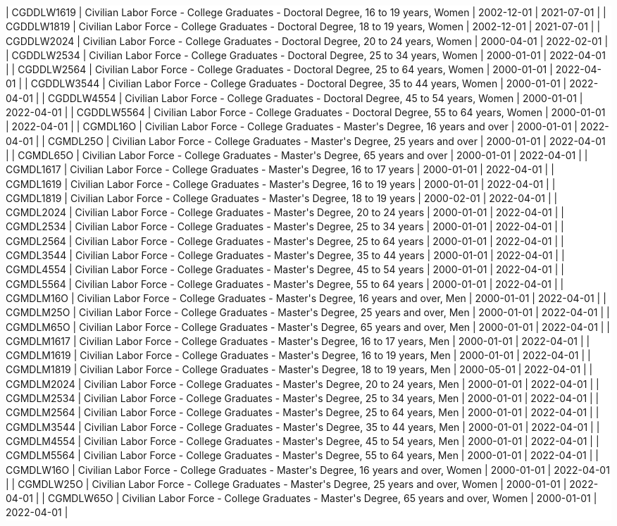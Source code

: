 | CGDDLW1619  | Civilian Labor Force - College Graduates - Doctoral Degree, 16 to 19 years, Women                              | 2002-12-01          | 2021-07-01        |
| CGDDLW1819  | Civilian Labor Force - College Graduates - Doctoral Degree, 18 to 19 years, Women                              | 2002-12-01          | 2021-07-01        |
| CGDDLW2024  | Civilian Labor Force - College Graduates - Doctoral Degree, 20 to 24 years, Women                              | 2000-04-01          | 2022-02-01        |
| CGDDLW2534  | Civilian Labor Force - College Graduates - Doctoral Degree, 25 to 34 years, Women                              | 2000-01-01          | 2022-04-01        |
| CGDDLW2564  | Civilian Labor Force - College Graduates - Doctoral Degree, 25 to 64 years, Women                              | 2000-01-01          | 2022-04-01        |
| CGDDLW3544  | Civilian Labor Force - College Graduates - Doctoral Degree, 35 to 44 years, Women                              | 2000-01-01          | 2022-04-01        |
| CGDDLW4554  | Civilian Labor Force - College Graduates - Doctoral Degree, 45 to 54 years, Women                              | 2000-01-01          | 2022-04-01        |
| CGDDLW5564  | Civilian Labor Force - College Graduates - Doctoral Degree, 55 to 64 years, Women                              | 2000-01-01          | 2022-04-01        |
| CGMDL16O    | Civilian Labor Force - College Graduates - Master's Degree, 16 years and over                                  | 2000-01-01          | 2022-04-01        |
| CGMDL25O    | Civilian Labor Force - College Graduates - Master's Degree, 25 years and over                                  | 2000-01-01          | 2022-04-01        |
| CGMDL65O    | Civilian Labor Force - College Graduates - Master's Degree, 65 years and over                                  | 2000-01-01          | 2022-04-01        |
| CGMDL1617   | Civilian Labor Force - College Graduates - Master's Degree, 16 to 17 years                                     | 2000-01-01          | 2022-04-01        |
| CGMDL1619   | Civilian Labor Force - College Graduates - Master's Degree, 16 to 19 years                                     | 2000-01-01          | 2022-04-01        |
| CGMDL1819   | Civilian Labor Force - College Graduates - Master's Degree, 18 to 19 years                                     | 2000-02-01          | 2022-04-01        |
| CGMDL2024   | Civilian Labor Force - College Graduates - Master's Degree, 20 to 24 years                                     | 2000-01-01          | 2022-04-01        |
| CGMDL2534   | Civilian Labor Force - College Graduates - Master's Degree, 25 to 34 years                                     | 2000-01-01          | 2022-04-01        |
| CGMDL2564   | Civilian Labor Force - College Graduates - Master's Degree, 25 to 64 years                                     | 2000-01-01          | 2022-04-01        |
| CGMDL3544   | Civilian Labor Force - College Graduates - Master's Degree, 35 to 44 years                                     | 2000-01-01          | 2022-04-01        |
| CGMDL4554   | Civilian Labor Force - College Graduates - Master's Degree, 45 to 54 years                                     | 2000-01-01          | 2022-04-01        |
| CGMDL5564   | Civilian Labor Force - College Graduates - Master's Degree, 55 to 64 years                                     | 2000-01-01          | 2022-04-01        |
| CGMDLM16O   | Civilian Labor Force - College Graduates - Master's Degree, 16 years and over, Men                             | 2000-01-01          | 2022-04-01        |
| CGMDLM25O   | Civilian Labor Force - College Graduates - Master's Degree, 25 years and over, Men                             | 2000-01-01          | 2022-04-01        |
| CGMDLM65O   | Civilian Labor Force - College Graduates - Master's Degree, 65 years and over, Men                             | 2000-01-01          | 2022-04-01        |
| CGMDLM1617  | Civilian Labor Force - College Graduates - Master's Degree, 16 to 17 years, Men                                | 2000-01-01          | 2022-04-01        |
| CGMDLM1619  | Civilian Labor Force - College Graduates - Master's Degree, 16 to 19 years, Men                                | 2000-01-01          | 2022-04-01        |
| CGMDLM1819  | Civilian Labor Force - College Graduates - Master's Degree, 18 to 19 years, Men                                | 2000-05-01          | 2022-04-01        |
| CGMDLM2024  | Civilian Labor Force - College Graduates - Master's Degree, 20 to 24 years, Men                                | 2000-01-01          | 2022-04-01        |
| CGMDLM2534  | Civilian Labor Force - College Graduates - Master's Degree, 25 to 34 years, Men                                | 2000-01-01          | 2022-04-01        |
| CGMDLM2564  | Civilian Labor Force - College Graduates - Master's Degree, 25 to 64 years, Men                                | 2000-01-01          | 2022-04-01        |
| CGMDLM3544  | Civilian Labor Force - College Graduates - Master's Degree, 35 to 44 years, Men                                | 2000-01-01          | 2022-04-01        |
| CGMDLM4554  | Civilian Labor Force - College Graduates - Master's Degree, 45 to 54 years, Men                                | 2000-01-01          | 2022-04-01        |
| CGMDLM5564  | Civilian Labor Force - College Graduates - Master's Degree, 55 to 64 years, Men                                | 2000-01-01          | 2022-04-01        |
| CGMDLW16O   | Civilian Labor Force - College Graduates - Master's Degree, 16 years and over, Women                           | 2000-01-01          | 2022-04-01        |
| CGMDLW25O   | Civilian Labor Force - College Graduates - Master's Degree, 25 years and over, Women                           | 2000-01-01          | 2022-04-01        |
| CGMDLW65O   | Civilian Labor Force - College Graduates - Master's Degree, 65 years and over, Women                           | 2000-01-01          | 2022-04-01        |